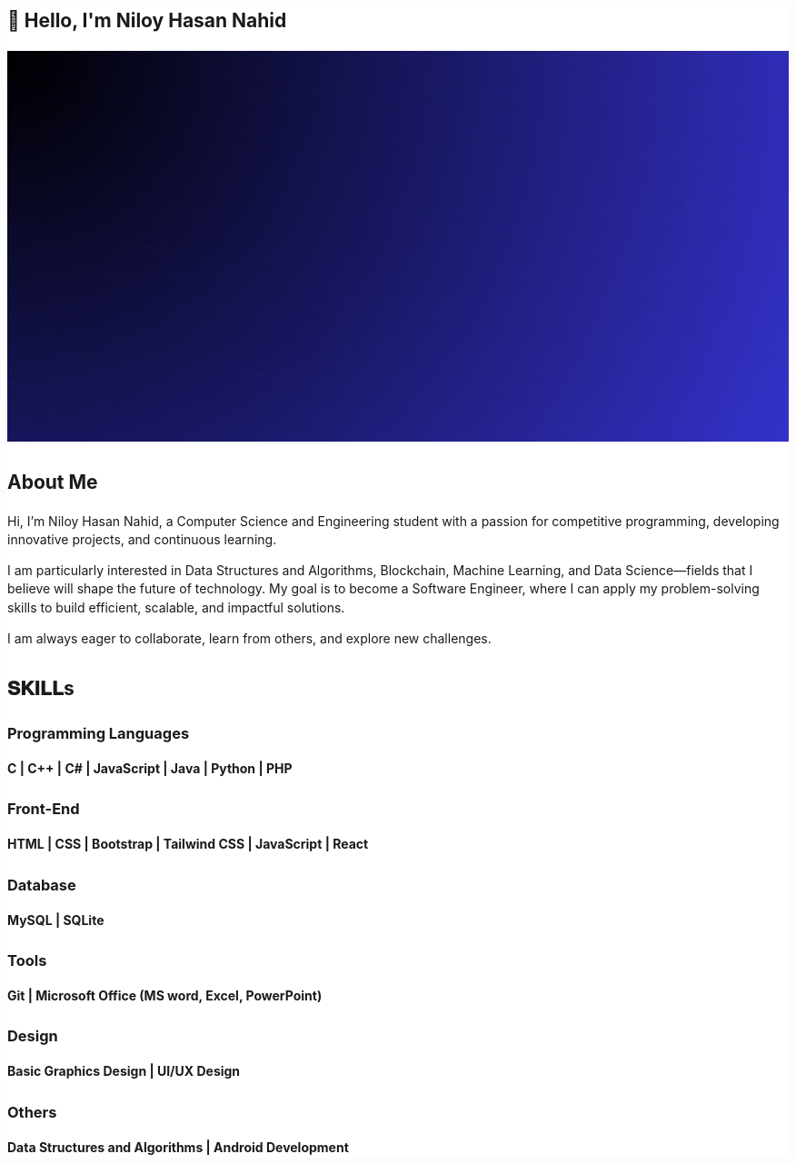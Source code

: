 ## 👋 Hello, I'm Niloy Hasan Nahid
<div align="center">
<img src="./profile-banner.gif" align="center" style="width: 100%" />
</div>  

## About Me
Hi, I’m Niloy Hasan Nahid, a Computer Science and Engineering student with a passion for competitive programming, developing innovative projects, and continuous learning.

I am particularly interested in Data Structures and Algorithms, Blockchain, Machine Learning, and Data Science—fields that I believe will shape the future of technology. My goal is to become a Software Engineer, where I can apply my problem-solving skills to build efficient, scalable, and impactful solutions.

I am always eager to collaborate, learn from others, and explore new challenges.
<br/>  


## 𝐒𝐊𝐈𝐋𝐋s
### Programming Languages
**C | C++ | C# | JavaScript | Java | Python | PHP**
### Front-End
**HTML | CSS | Bootstrap | Tailwind CSS | JavaScript | React**
### Database
**MySQL | SQLite**
### Tools
**Git | Microsoft Office (MS word, Excel, PowerPoint)**
### Design
**Basic Graphics Design | UI/UX Design**
### Others
**Data Structures and Algorithms | Android Development**
